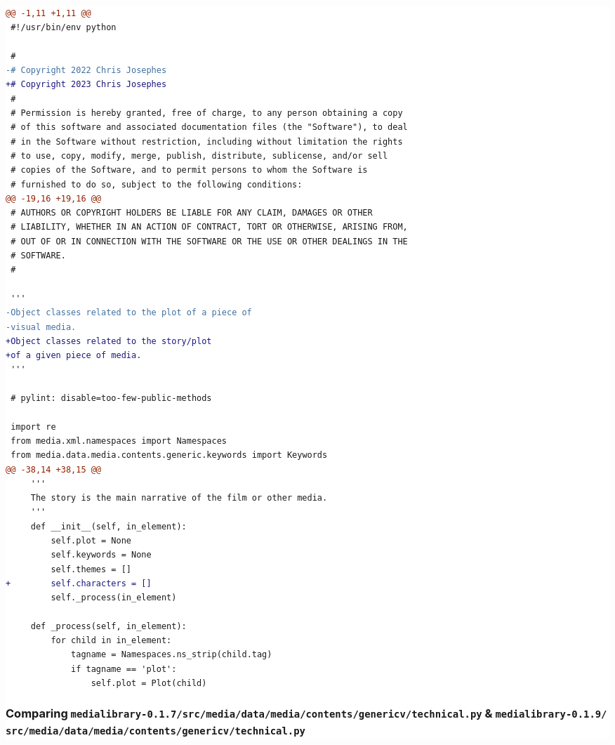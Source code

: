 ```diff
@@ -1,11 +1,11 @@
 #!/usr/bin/env python
 
 #
-# Copyright 2022 Chris Josephes
+# Copyright 2023 Chris Josephes
 #
 # Permission is hereby granted, free of charge, to any person obtaining a copy
 # of this software and associated documentation files (the "Software"), to deal
 # in the Software without restriction, including without limitation the rights
 # to use, copy, modify, merge, publish, distribute, sublicense, and/or sell
 # copies of the Software, and to permit persons to whom the Software is
 # furnished to do so, subject to the following conditions:
@@ -19,16 +19,16 @@
 # AUTHORS OR COPYRIGHT HOLDERS BE LIABLE FOR ANY CLAIM, DAMAGES OR OTHER
 # LIABILITY, WHETHER IN AN ACTION OF CONTRACT, TORT OR OTHERWISE, ARISING FROM,
 # OUT OF OR IN CONNECTION WITH THE SOFTWARE OR THE USE OR OTHER DEALINGS IN THE
 # SOFTWARE.
 #
 
 '''
-Object classes related to the plot of a piece of
-visual media.
+Object classes related to the story/plot
+of a given piece of media.
 '''
 
 # pylint: disable=too-few-public-methods
 
 import re
 from media.xml.namespaces import Namespaces
 from media.data.media.contents.generic.keywords import Keywords
@@ -38,14 +38,15 @@
     '''
     The story is the main narrative of the film or other media.
     '''
     def __init__(self, in_element):
         self.plot = None
         self.keywords = None
         self.themes = []
+        self.characters = []
         self._process(in_element)
 
     def _process(self, in_element):
         for child in in_element:
             tagname = Namespaces.ns_strip(child.tag)
             if tagname == 'plot':
                 self.plot = Plot(child)
```

### Comparing `medialibrary-0.1.7/src/media/data/media/contents/genericv/technical.py` & `medialibrary-0.1.9/src/media/data/media/contents/genericv/technical.py`
